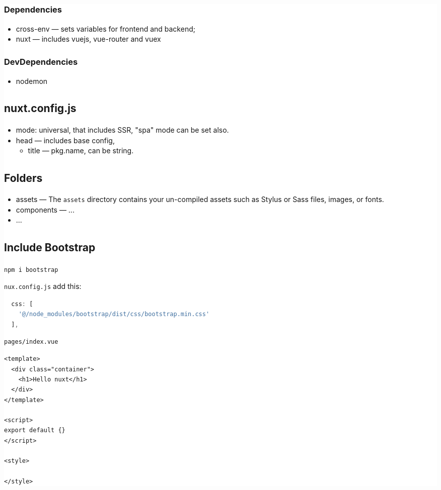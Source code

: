 ### Dependencies

- cross-env &mdash; sets variables for frontend and backend;
- nuxt &mdash; includes vuejs, vue-router and vuex

### DevDependencies

- nodemon

## nuxt.config.js

- mode: universal, that includes SSR, "spa" mode can be set also.
- head &mdash; includes base config, 
  - title &mdash; pkg.name, can be string.

## Folders

- assets &mdash; The `assets` directory contains your un-compiled assets such as Stylus or Sass files, images, or fonts.
- components &mdash; ...
- ...

## Include Bootstrap

```bash
npm i bootstrap
```

`nux.config.js` add this:

```js
  css: [
    '@/node_modules/bootstrap/dist/css/bootstrap.min.css'
  ],
```

`pages/index.vue`

```vue
<template>
  <div class="container">
    <h1>Hello nuxt</h1>
  </div>
</template>

<script>
export default {}
</script>

<style>

</style>
```
